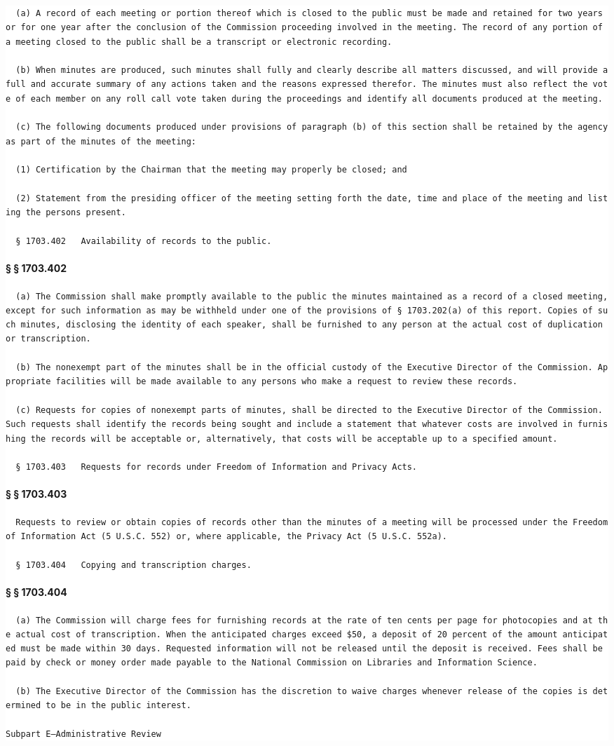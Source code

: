       (a) A record of each meeting or portion thereof which is closed to the public must be made and retained for two years or for one year after the conclusion of the Commission proceeding involved in the meeting. The record of any portion of a meeting closed to the public shall be a transcript or electronic recording.

      (b) When minutes are produced, such minutes shall fully and clearly describe all matters discussed, and will provide a full and accurate summary of any actions taken and the reasons expressed therefor. The minutes must also reflect the vote of each member on any roll call vote taken during the proceedings and identify all documents produced at the meeting.

      (c) The following documents produced under provisions of paragraph (b) of this section shall be retained by the agency as part of the minutes of the meeting:

      (1) Certification by the Chairman that the meeting may properly be closed; and

      (2) Statement from the presiding officer of the meeting setting forth the date, time and place of the meeting and listing the persons present.

      § 1703.402   Availability of records to the public.

#### § § 1703.402

      (a) The Commission shall make promptly available to the public the minutes maintained as a record of a closed meeting, except for such information as may be withheld under one of the provisions of § 1703.202(a) of this report. Copies of such minutes, disclosing the identity of each speaker, shall be furnished to any person at the actual cost of duplication or transcription.

      (b) The nonexempt part of the minutes shall be in the official custody of the Executive Director of the Commission. Appropriate facilities will be made available to any persons who make a request to review these records.

      (c) Requests for copies of nonexempt parts of minutes, shall be directed to the Executive Director of the Commission. Such requests shall identify the records being sought and include a statement that whatever costs are involved in furnishing the records will be acceptable or, alternatively, that costs will be acceptable up to a specified amount.

      § 1703.403   Requests for records under Freedom of Information and Privacy Acts.

#### § § 1703.403

      Requests to review or obtain copies of records other than the minutes of a meeting will be processed under the Freedom of Information Act (5 U.S.C. 552) or, where applicable, the Privacy Act (5 U.S.C. 552a).

      § 1703.404   Copying and transcription charges.

#### § § 1703.404

      (a) The Commission will charge fees for furnishing records at the rate of ten cents per page for photocopies and at the actual cost of transcription. When the anticipated charges exceed $50, a deposit of 20 percent of the amount anticipated must be made within 30 days. Requested information will not be released until the deposit is received. Fees shall be paid by check or money order made payable to the National Commission on Libraries and Information Science.

      (b) The Executive Director of the Commission has the discretion to waive charges whenever release of the copies is determined to be in the public interest.

    Subpart E—Administrative Review

